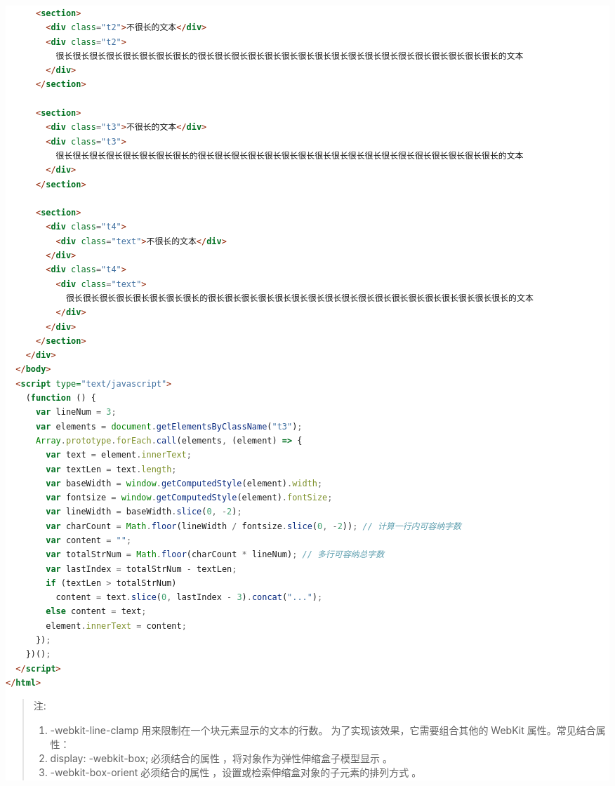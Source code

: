 ```html
      <section>
        <div class="t2">不很长的文本</div>
        <div class="t2">
          很长很长很长很长很长很长很长很长的很长很长很长很长很长很长很长很长很长很长很长很长很长很长很长很长很长很长的文本
        </div>
      </section>

      <section>
        <div class="t3">不很长的文本</div>
        <div class="t3">
          很长很长很长很长很长很长很长很长的很长很长很长很长很长很长很长很长很长很长很长很长很长很长很长很长很长很长的文本
        </div>
      </section>

      <section>
        <div class="t4">
          <div class="text">不很长的文本</div>
        </div>
        <div class="t4">
          <div class="text">
            很长很长很长很长很长很长很长很长的很长很长很长很长很长很长很长很长很长很长很长很长很长很长很长很长很长很长的文本
          </div>
        </div>
      </section>
    </div>
  </body>
  <script type="text/javascript">
    (function () {
      var lineNum = 3;
      var elements = document.getElementsByClassName("t3");
      Array.prototype.forEach.call(elements, (element) => {
        var text = element.innerText;
        var textLen = text.length;
        var baseWidth = window.getComputedStyle(element).width;
        var fontsize = window.getComputedStyle(element).fontSize;
        var lineWidth = baseWidth.slice(0, -2);
        var charCount = Math.floor(lineWidth / fontsize.slice(0, -2)); // 计算一行内可容纳字数
        var content = "";
        var totalStrNum = Math.floor(charCount * lineNum); // 多行可容纳总字数
        var lastIndex = totalStrNum - textLen;
        if (textLen > totalStrNum)
          content = text.slice(0, lastIndex - 3).concat("...");
        else content = text;
        element.innerText = content;
      });
    })();
  </script>
</html>
```

> 注:
>
> 1. -webkit-line-clamp 用来限制在一个块元素显示的文本的行数。 为了实现该效果，它需要组合其他的 WebKit 属性。常见结合属性：
> 2. display: -webkit-box; 必须结合的属性 ，将对象作为弹性伸缩盒子模型显示 。
> 3. -webkit-box-orient 必须结合的属性 ，设置或检索伸缩盒对象的子元素的排列方式 。
